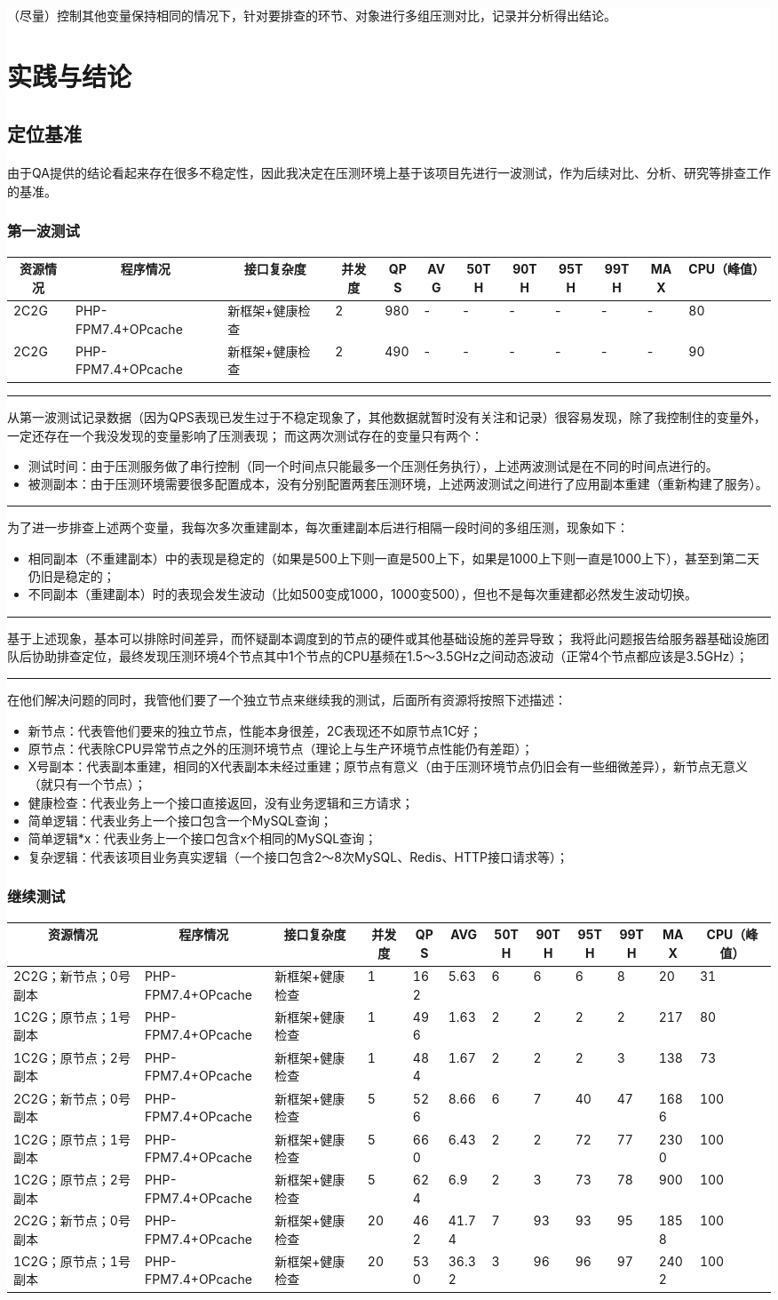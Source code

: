 （尽量）控制其他变量保持相同的情况下，针对要排查的环节、对象进行多组压测对比，记录并分析得出结论。

# 实践与结论

## 定位基准

由于QA提供的结论看起来存在很多不稳定性，因此我决定在压测环境上基于该项目先进行一波测试，作为后续对比、分析、研究等排查工作的基准。

### 第一波测试

| 资源情况 | 程序情况               | 接口复杂度    | 并发度 | QPS | AVG | 50TH | 90TH | 95TH | 99TH | MAX | CPU（峰值） |
|------|--------------------|----------|-----|-----|-----|------|------|------|------|-----|---------|
| 2C2G | PHP-FPM7.4+OPcache | 新框架+健康检查 | 2   | 980 | -   | -    | -    | -    | -    | -   | 80      |
| 2C2G | PHP-FPM7.4+OPcache | 新框架+健康检查 | 2   | 490 | -   | -    | -    | -    | -    | -   | 90      |

---

从第一波测试记录数据（因为QPS表现已发生过于不稳定现象了，其他数据就暂时没有关注和记录）很容易发现，除了我控制住的变量外，一定还存在一个我没发现的变量影响了压测表现；
而这两次测试存在的变量只有两个：

- 测试时间：由于压测服务做了串行控制（同一个时间点只能最多一个压测任务执行），上述两波测试是在不同的时间点进行的。
- 被测副本：由于压测环境需要很多配置成本，没有分别配置两套压测环境，上述两波测试之间进行了应用副本重建（重新构建了服务）。

---

为了进一步排查上述两个变量，我每次多次重建副本，每次重建副本后进行相隔一段时间的多组压测，现象如下：

- 相同副本（不重建副本）中的表现是稳定的（如果是500上下则一直是500上下，如果是1000上下则一直是1000上下），甚至到第二天仍旧是稳定的；
- 不同副本（重建副本）时的表现会发生波动（比如500变成1000，1000变500），但也不是每次重建都必然发生波动切换。

---

基于上述现象，基本可以排除时间差异，而怀疑副本调度到的节点的硬件或其他基础设施的差异导致；
我将此问题报告给服务器基础设施团队后协助排查定位，最终发现压测环境4个节点其中1个节点的CPU基频在1.5～3.5GHz之间动态波动（正常4个节点都应该是3.5GHz）；

---

在他们解决问题的同时，我管他们要了一个独立节点来继续我的测试，后面所有资源将按照下述描述：

- 新节点：代表管他们要来的独立节点，性能本身很差，2C表现还不如原节点1C好；
- 原节点：代表除CPU异常节点之外的压测环境节点（理论上与生产环境节点性能仍有差距）；
- X号副本：代表副本重建，相同的X代表副本未经过重建；原节点有意义（由于压测环境节点仍旧会有一些细微差异），新节点无意义（就只有一个节点）；
- 健康检查：代表业务上一个接口直接返回，没有业务逻辑和三方请求；
- 简单逻辑：代表业务上一个接口包含一个MySQL查询；
- 简单逻辑*x：代表业务上一个接口包含x个相同的MySQL查询；
- 复杂逻辑：代表该项目业务真实逻辑（一个接口包含2～8次MySQL、Redis、HTTP接口请求等）；

### 继续测试

| 资源情况          | 程序情况               | 接口复杂度    | 并发度 | QPS | AVG    | 50TH | 90TH | 95TH | 99TH | MAX  | CPU（峰值） |
|---------------|--------------------|----------|-----|-----|--------|------|------|------|------|------|---------|
| 2C2G；新节点；0号副本 | PHP-FPM7.4+OPcache | 新框架+健康检查 | 1   | 162 | 5.63   | 6    | 6    | 6    | 8    | 20   | 31      |
| 1C2G；原节点；1号副本 | PHP-FPM7.4+OPcache | 新框架+健康检查 | 1   | 496 | 1.63   | 2    | 2    | 2    | 2    | 217  | 80      |
| 1C2G；原节点；2号副本 | PHP-FPM7.4+OPcache | 新框架+健康检查 | 1   | 484 | 1.67   | 2    | 2    | 2    | 3    | 138  | 73      |
| 2C2G；新节点；0号副本 | PHP-FPM7.4+OPcache | 新框架+健康检查 | 5   | 526 | 8.66   | 6    | 7    | 40   | 47   | 1686 | 100     |
| 1C2G；原节点；1号副本 | PHP-FPM7.4+OPcache | 新框架+健康检查 | 5   | 660 | 6.43   | 2    | 2    | 72   | 77   | 2300 | 100     |
| 1C2G；原节点；2号副本 | PHP-FPM7.4+OPcache | 新框架+健康检查 | 5   | 624 | 6.9    | 2    | 3    | 73   | 78   | 900  | 100     |
| 2C2G；新节点；0号副本 | PHP-FPM7.4+OPcache | 新框架+健康检查 | 20  | 462 | 41.74  | 7    | 93   | 93   | 95   | 1858 | 100     |
| 1C2G；原节点；1号副本 | PHP-FPM7.4+OPcache | 新框架+健康检查 | 20  | 530 | 36.32  | 3    | 96   | 96   | 97   | 2402 | 100     |